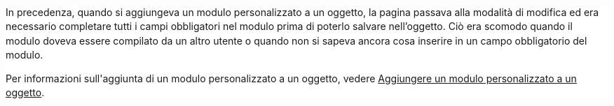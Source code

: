 In precedenza, quando si aggiungeva un modulo personalizzato a un oggetto, la pagina passava alla modalità di modifica ed era necessario completare tutti i campi obbligatori nel modulo prima di poterlo salvare nell’oggetto. Ciò era scomodo quando il modulo doveva essere compilato da un altro utente o quando non si sapeva ancora cosa inserire in un campo obbligatorio del modulo.

Per informazioni sull&#39;aggiunta di un modulo personalizzato a un oggetto, vedere [Aggiungere un modulo personalizzato a un oggetto](../../../workfront-basics/work-with-custom-forms/add-a-custom-form-to-an-object.md).

